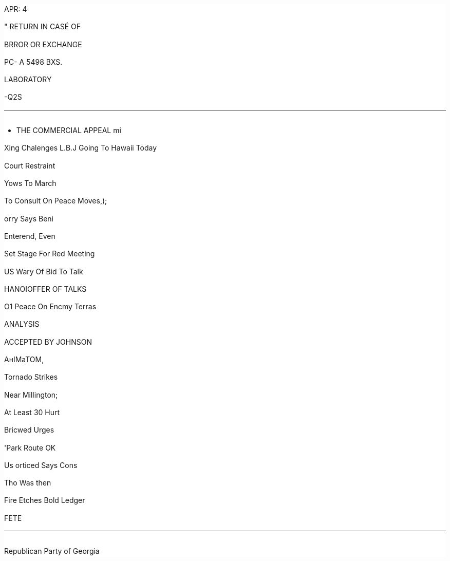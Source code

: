 APR: 4

" RETURN IN CASÉ OF

BRROR OR EXCHANGE

PC- A 5498 BXS.

LABORATORY

-Q2S

---

##
- THE COMMERCIAL APPEAL mi

Xing Chalenges L.B.J Going To Hawaii Today

Court Restraint

Yows To March

To Consult On Peace Moves,);

orry Says Beni

Enterend, Even

Set Stage For Red Meeting

US Wary Of Bid To Talk

HANOIOFFER OF TALKS

O1 Peace On Encmy Terras

ANALYSIS

ACCEPTED BY JOHNSON

АнІМаТОМ,

Tornado Strikes

Near Millington;

At Least 30 Hurt

Bricwed Urges

'Park Route OK

Us orticed Says Cons

Tho Was then

Fire Etches Bold Ledger

FETE

---

##
Republican Party of Georgia
